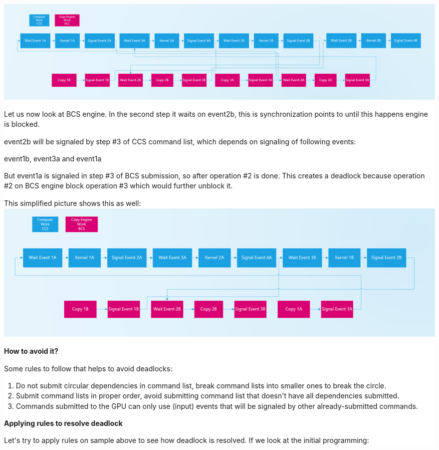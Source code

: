 ![Deadlock full dependencies](images/deadlock_full_dependency.png)


Let us now look at BCS engine.
In the second step it waits on event2b, this is synchronization points to until this happens engine is blocked.

event2b will be signaled by step #3 of CCS command list, which depends on signaling of following events:

event1b, event3a and event1a

But event1a is signaled in step #3 of BCS submission, so after operation #2 is done.
This creates a deadlock because operation #2 on BCS engine block operation #3 which would further unblock it.

This simplified picture shows this as well:
![Deadlock simplified](images/deadlock_simplified.png)

**How to avoid it?**

Some rules to follow that helps to avoid deadlocks:
1. Do not submit circular dependencies in command list, break command lists into smaller ones to break the circle.
2. Submit command lists in proper order, avoid submitting command list that doesn't have all dependencies submitted.
3. Commands submitted to the GPU can only use (input) events that will be signaled by other already-submitted commands.

**Applying rules to resolve deadlock**

Let's try to apply rules on sample above to see how deadlock is resolved.
If we look at the initial programming:
